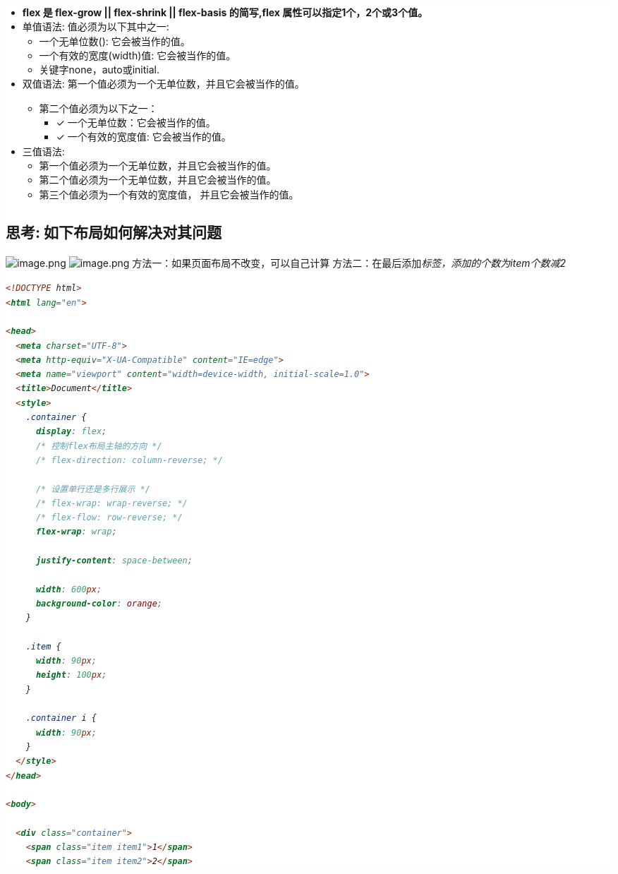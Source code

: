 - **flex 是 flex-grow || flex-shrink || flex-basis 的简写,flex 属性可以指定1个，2个或3个值。**
- 单值语法: 值必须为以下其中之一: 
   - 一个无单位数(<number>): 它会被当作<flex-grow>的值。
   - 一个有效的宽度(width)值: 它会被当作<flex-basis>的值。
   - 关键字none，auto或initial. 
- 双值语法: 第一个值必须为一个无单位数，并且它会被当作<flex-grow>的值。
   - 第二个值必须为以下之一： 
      - ✓ 一个无单位数：它会被当作<flex-shrink>的值。 
      - ✓ 一个有效的宽度值: 它会被当作<flex-basis>的值。
- 三值语法: 
   - 第一个值必须为一个无单位数，并且它会被当作<flex-grow>的值。
   - 第二个值必须为一个无单位数，并且它会被当作<flex-shrink>的值。
   - 第三个值必须为一个有效的宽度值， 并且它会被当作<flex-basis>的值。 


##  思考: 如下布局如何解决对其问题

![image.png](https://cdn.nlark.com/yuque/0/2023/png/35551100/1682471376417-99d7e787-3538-469d-b249-e6be5ddd1049.png#averageHue=%2370ae52&clientId=uf339a2ea-9703-4&from=paste&height=264&id=u88f3964e&originHeight=333&originWidth=870&originalType=binary&ratio=1.2625000476837158&rotation=0&showTitle=false&size=4248&status=done&style=none&taskId=u0684e470-033e-4ede-a100-f5eadfe65ca&title=&width=689.1088848639428)
![image.png](https://cdn.nlark.com/yuque/0/2023/png/35551100/1682471333702-45a47d80-fab1-4613-9317-f835f6e40cd4.png#averageHue=%23c6b22a&clientId=uf339a2ea-9703-4&from=paste&height=227&id=u08f0709e&originHeight=287&originWidth=880&originalType=binary&ratio=1.2625000476837158&rotation=0&showTitle=false&size=3986&status=done&style=none&taskId=ud85e13e1-8fe1-422f-a21f-15632e98336&title=&width=697.0296766439881)
方法一：如果页面布局不改变，可以自己计算
方法二：在最后添加<i>标签，添加的个数为item个数减2
```html
<!DOCTYPE html>
<html lang="en">

<head>
  <meta charset="UTF-8">
  <meta http-equiv="X-UA-Compatible" content="IE=edge">
  <meta name="viewport" content="width=device-width, initial-scale=1.0">
  <title>Document</title>
  <style>
    .container {
      display: flex;
      /* 控制flex布局主轴的方向 */
      /* flex-direction: column-reverse; */

      /* 设置单行还是多行展示 */
      /* flex-wrap: wrap-reverse; */
      /* flex-flow: row-reverse; */
      flex-wrap: wrap;

      justify-content: space-between;

      width: 600px;
      background-color: orange;
    }

    .item {
      width: 90px;
      height: 100px;
    }

    .container i {
      width: 90px;
    }
  </style>
</head>

<body>

  <div class="container">
    <span class="item item1">1</span>
    <span class="item item2">2</span>
```